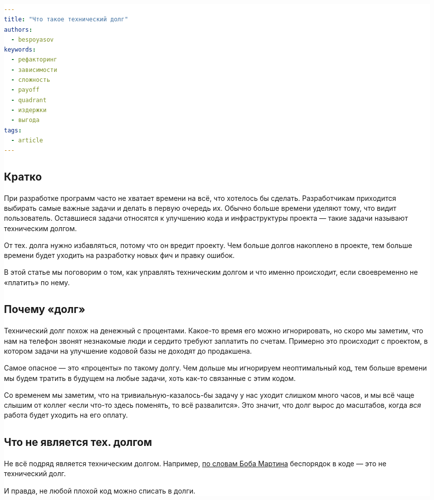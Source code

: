 ```yaml
---
title: "Что такое технический долг"
authors:
  - bespoyasov
keywords:
  - рефакторинг
  - зависимости
  - сложность
  - payoff
  - quadrant
  - издержки
  - выгода
tags:
  - article
---
```


## Кратко

При разработке программ часто не хватает времени на всё, что хотелось бы сделать. Разработчикам приходится выбирать самые важные задачи и делать в первую очередь их. Обычно больше времени уделяют тому, что видит пользователь. Оставшиеся задачи относятся к улучшению кода и инфраструктуры проекта — такие задачи называют техническим долгом.

От тех. долга нужно избавляться, потому что он вредит проекту. Чем больше долгов накоплено в проекте, тем больше времени будет уходить на разработку новых фич и правку ошибок.

В этой статье мы поговорим о том, как управлять техническим долгом и что именно происходит, если своевременно не «платить» по нему.

## Почему «долг»

Технический долг похож на денежный с процентами. Какое-то время его можно игнорировать, но скоро мы заметим, что нам на телефон звонят незнакомые люди и сердито требуют заплатить по счетам. Примерно это происходит с проектом, в котором задачи на улучшение кодовой базы не доходят до продакшена.

Самое опасное — это «проценты» по такому долгу. Чем дольше мы игнорируем неоптимальный код, тем больше времени мы будем тратить в будущем на любые задачи, хоть как-то связанные с этим кодом.

Со временем мы заметим, что на тривиальную-казалось-бы задачу у нас уходит слишком много часов, и мы всё чаще слышим от коллег «если что-то здесь поменять, то всё развалится». Это значит, что долг вырос до масштабов, когда _вся_ работа будет уходить на его оплату.

## Что не является тех. долгом

Не всё подряд является техническим долгом. Например, [по словам Боба Мартина](https://sites.google.com/site/unclebobconsultingllc/a-mess-is-not-a-technical-debt) беспорядок в коде — это не технический долг.

И правда, не любой плохой код можно списать в долги.

<aside>
